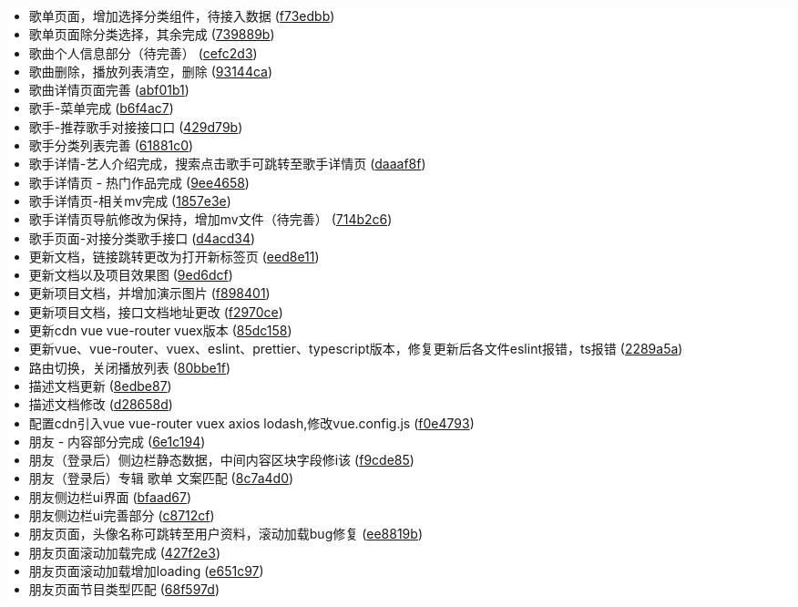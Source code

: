* 歌单页面，增加选择分类组件，待接入数据 ([f73edbb](https://github.com/xlz122/NeteaseCloudMusic/commit/f73edbbed5eb13eab5cfcf4138da3843930b10f8))
* 歌单页面除分类选择，其余完成 ([739889b](https://github.com/xlz122/NeteaseCloudMusic/commit/739889ba28fbade798fc3df2784f66fbd6419906))
* 歌曲个人信息部分（待完善） ([cefc2d3](https://github.com/xlz122/NeteaseCloudMusic/commit/cefc2d3d15dfb39a66898a2bd1cbd4badfe69cdf))
* 歌曲删除，播放列表清空，删除 ([93144ca](https://github.com/xlz122/NeteaseCloudMusic/commit/93144caafc80c6d89c2e5f13e0e78c9f478fbe92))
* 歌曲详情页面完善 ([abf01b1](https://github.com/xlz122/NeteaseCloudMusic/commit/abf01b111d71de9bc8476f537e2654c090685366))
* 歌手-菜单完成 ([b6f4ac7](https://github.com/xlz122/NeteaseCloudMusic/commit/b6f4ac72c7a499da7070c7d1e3bff74e6a87c575))
* 歌手-推荐歌手对接接口口 ([429d79b](https://github.com/xlz122/NeteaseCloudMusic/commit/429d79ba8eaaa6c4bc94f71a7c8d955e65e5f37c))
* 歌手分类列表完善 ([61881c0](https://github.com/xlz122/NeteaseCloudMusic/commit/61881c0addb5d2b86f030a3339d0ad651f2013cc))
* 歌手详情-艺人介绍完成，搜索点击歌手可跳转至歌手详情页 ([daaaf8f](https://github.com/xlz122/NeteaseCloudMusic/commit/daaaf8fc28b1927a5c1d84c5d4a457e01af72fe3))
* 歌手详情页 - 热门作品完成 ([9ee4658](https://github.com/xlz122/NeteaseCloudMusic/commit/9ee4658ed6a162f6aed5d6b27619f9a2a6d22f97))
* 歌手详情页-相关mv完成 ([1857e3e](https://github.com/xlz122/NeteaseCloudMusic/commit/1857e3e5e8040323c06dd59f0d33b7129fa25cc8))
* 歌手详情页导航修改为保持，增加mv文件（待完善） ([714b2c6](https://github.com/xlz122/NeteaseCloudMusic/commit/714b2c6c6562287967c217be7891889eb663c095))
* 歌手页面-对接分类歌手接口 ([d4acd34](https://github.com/xlz122/NeteaseCloudMusic/commit/d4acd34b283ad350f009954522714c6dd8082140))
* 更新文档，链接跳转更改为打开新标签页 ([eed8e11](https://github.com/xlz122/NeteaseCloudMusic/commit/eed8e113fdd14f93207a4d41439f7ec4e486b790))
* 更新文档以及项目效果图 ([9ed6dcf](https://github.com/xlz122/NeteaseCloudMusic/commit/9ed6dcfe49e7335e2aa9db86c2fd8e55b6ead71b))
* 更新项目文档，并增加演示图片 ([f898401](https://github.com/xlz122/NeteaseCloudMusic/commit/f898401285b8294d96febce66132dfc780c86d13))
* 更新项目文档，接口文档地址更改 ([f2970ce](https://github.com/xlz122/NeteaseCloudMusic/commit/f2970ce41f4ed3d04f20848a0c60fb500e0b787f))
* 更新cdn vue vue-router vuex版本 ([85dc158](https://github.com/xlz122/NeteaseCloudMusic/commit/85dc158c5d21c55cc1a7268ee76491e607e11075))
* 更新vue、vue-router、vuex、eslint、prettier、typescript版本，修复更新后各文件eslint报错，ts报错 ([2289a5a](https://github.com/xlz122/NeteaseCloudMusic/commit/2289a5abaf203a18c03240df52b66d25f81be2a3))
* 路由切换，关闭播放列表 ([80bbe1f](https://github.com/xlz122/NeteaseCloudMusic/commit/80bbe1f9221626bc721a45bb7c6456ba9bb6cf77))
* 描述文档更新 ([8edbe87](https://github.com/xlz122/NeteaseCloudMusic/commit/8edbe877e647176dfb1d28632f219ffeec5e6349))
* 描述文档修改 ([d28658d](https://github.com/xlz122/NeteaseCloudMusic/commit/d28658d3cc8ac187f7765990417bd6e417f7cf43))
* 配置cdn引入vue vue-router vuex axios lodash,修改vue.config.js ([f0e4793](https://github.com/xlz122/NeteaseCloudMusic/commit/f0e4793082cac98a3d7a79313aa1f39bf4fe1bdc))
* 朋友 - 内容部分完成 ([6e1c194](https://github.com/xlz122/NeteaseCloudMusic/commit/6e1c1942fd1dc9ca93a0f187d630ca71c0d78efa))
* 朋友（登录后）侧边栏静态数据，中间内容区块字段修i该 ([f9cde85](https://github.com/xlz122/NeteaseCloudMusic/commit/f9cde8595f9750b16ae12da37d09a93ec3d58983))
* 朋友（登录后）专辑 歌单 文案匹配 ([8c7a4d0](https://github.com/xlz122/NeteaseCloudMusic/commit/8c7a4d0fe38d2919123a5a6aa645de8a1d7727e4))
* 朋友侧边栏ui界面 ([bfaad67](https://github.com/xlz122/NeteaseCloudMusic/commit/bfaad675bc178dbf75597fd4a36d88049e74a627))
* 朋友侧边栏ui完善部分 ([c8712cf](https://github.com/xlz122/NeteaseCloudMusic/commit/c8712cf9f914c8de93e6637410875cbfa628893e))
* 朋友页面，头像名称可跳转至用户资料，滚动加载bug修复 ([ee8819b](https://github.com/xlz122/NeteaseCloudMusic/commit/ee8819b7967d1f5de96ddf600211921e4562237d))
* 朋友页面滚动加载完成 ([427f2e3](https://github.com/xlz122/NeteaseCloudMusic/commit/427f2e39880c0b80e8b8e5d573a022ce74997586))
* 朋友页面滚动加载增加loading ([e651c97](https://github.com/xlz122/NeteaseCloudMusic/commit/e651c9795e48524273de504988a83f2b5aa5ad2f))
* 朋友页面节目类型匹配 ([68f597d](https://github.com/xlz122/NeteaseCloudMusic/commit/68f597d57ff068a0af177b0f5876b31f15938c88))